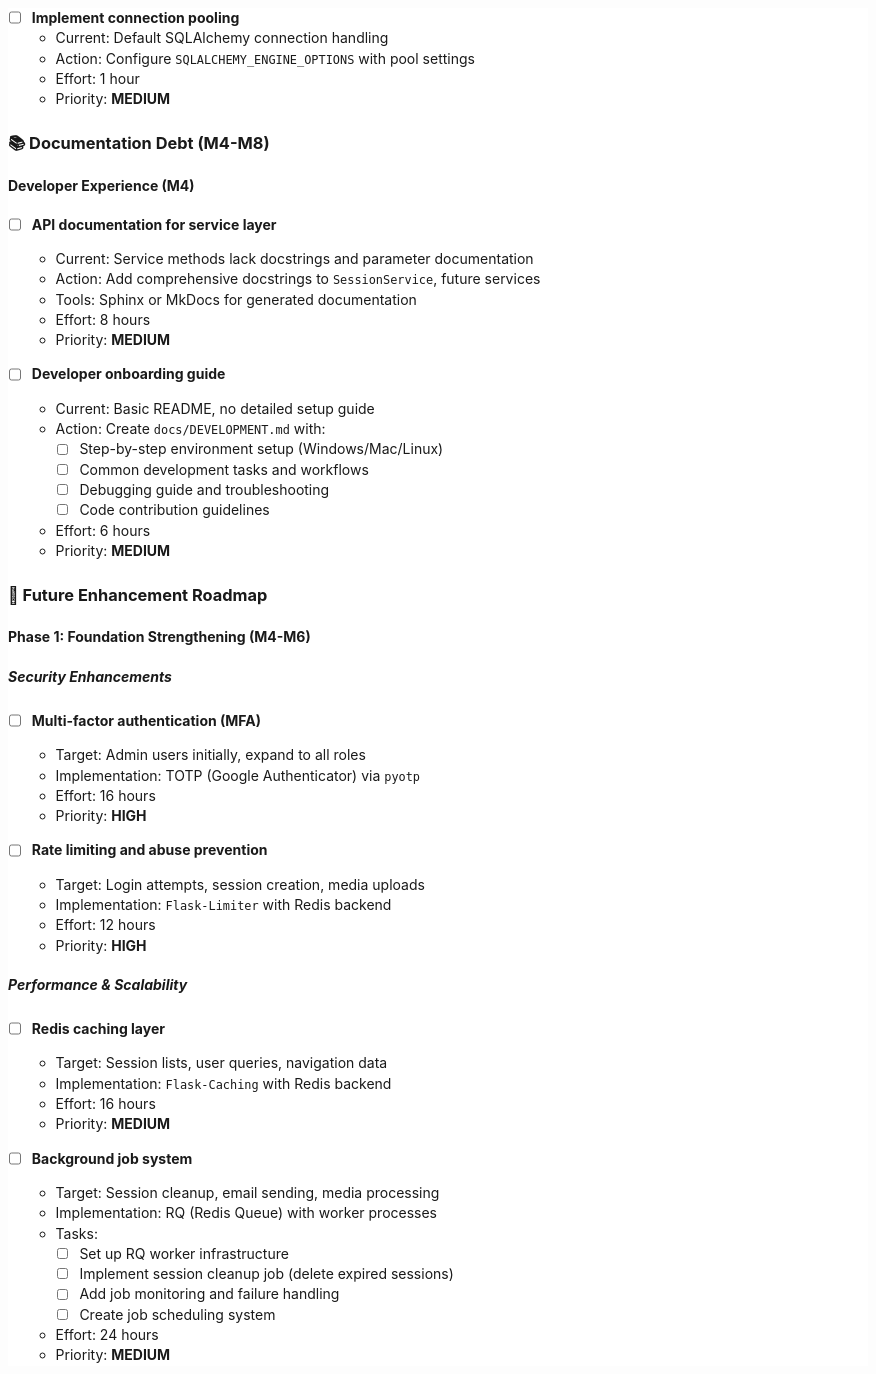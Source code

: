 - [ ] **Implement connection pooling**
  - Current: Default SQLAlchemy connection handling
  - Action: Configure `SQLALCHEMY_ENGINE_OPTIONS` with pool settings
  - Effort: 1 hour
  - Priority: **MEDIUM**

### 📚 Documentation Debt (M4-M8)

#### Developer Experience (M4)
- [ ] **API documentation for service layer**
  - Current: Service methods lack docstrings and parameter documentation
  - Action: Add comprehensive docstrings to `SessionService`, future services
  - Tools: Sphinx or MkDocs for generated documentation
  - Effort: 8 hours
  - Priority: **MEDIUM**

- [ ] **Developer onboarding guide**
  - Current: Basic README, no detailed setup guide
  - Action: Create `docs/DEVELOPMENT.md` with:
    - [ ] Step-by-step environment setup (Windows/Mac/Linux)
    - [ ] Common development tasks and workflows
    - [ ] Debugging guide and troubleshooting
    - [ ] Code contribution guidelines
  - Effort: 6 hours
  - Priority: **MEDIUM**

### 🚀 Future Enhancement Roadmap

#### Phase 1: Foundation Strengthening (M4-M6)

##### Security Enhancements
- [ ] **Multi-factor authentication (MFA)**
  - Target: Admin users initially, expand to all roles
  - Implementation: TOTP (Google Authenticator) via `pyotp`
  - Effort: 16 hours
  - Priority: **HIGH**

- [ ] **Rate limiting and abuse prevention**
  - Target: Login attempts, session creation, media uploads
  - Implementation: `Flask-Limiter` with Redis backend
  - Effort: 12 hours
  - Priority: **HIGH**

##### Performance & Scalability
- [ ] **Redis caching layer**
  - Target: Session lists, user queries, navigation data
  - Implementation: `Flask-Caching` with Redis backend
  - Effort: 16 hours
  - Priority: **MEDIUM**

- [ ] **Background job system**
  - Target: Session cleanup, email sending, media processing
  - Implementation: RQ (Redis Queue) with worker processes
  - Tasks:
    - [ ] Set up RQ worker infrastructure
    - [ ] Implement session cleanup job (delete expired sessions)
    - [ ] Add job monitoring and failure handling
    - [ ] Create job scheduling system
  - Effort: 24 hours
  - Priority: **MEDIUM**
